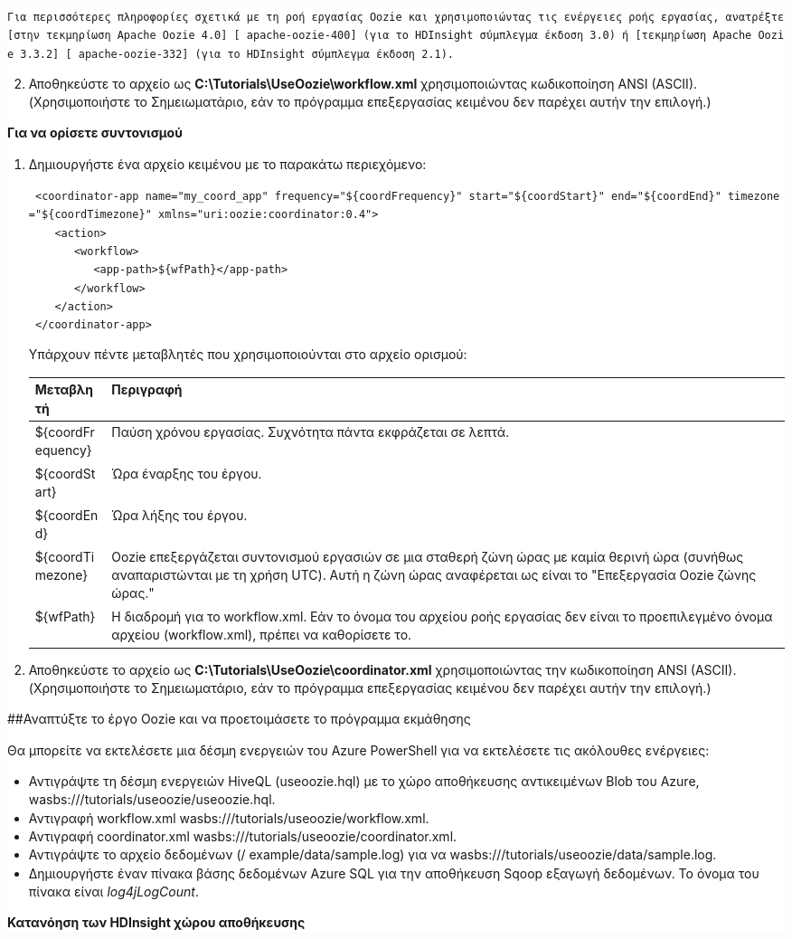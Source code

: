     Για περισσότερες πληροφορίες σχετικά με τη ροή εργασίας Oozie και χρησιμοποιώντας τις ενέργειες ροής εργασίας, ανατρέξτε [στην τεκμηρίωση Apache Oozie 4.0] [ apache-oozie-400] (για το HDInsight σύμπλεγμα έκδοση 3.0) ή [τεκμηρίωση Apache Oozie 3.3.2] [ apache-oozie-332] (για το HDInsight σύμπλεγμα έκδοση 2.1).

2. Αποθηκεύστε το αρχείο ως **C:\Tutorials\UseOozie\workflow.xml** χρησιμοποιώντας κωδικοποίηση ANSI (ASCII). (Χρησιμοποιήστε το Σημειωματάριο, εάν το πρόγραμμα επεξεργασίας κειμένου δεν παρέχει αυτήν την επιλογή.)

**Για να ορίσετε συντονισμού**

1. Δημιουργήστε ένα αρχείο κειμένου με το παρακάτω περιεχόμενο:

        <coordinator-app name="my_coord_app" frequency="${coordFrequency}" start="${coordStart}" end="${coordEnd}" timezone="${coordTimezone}" xmlns="uri:oozie:coordinator:0.4">
           <action>
              <workflow>
                 <app-path>${wfPath}</app-path>
              </workflow>
           </action>
        </coordinator-app>

    Υπάρχουν πέντε μεταβλητές που χρησιμοποιούνται στο αρχείο ορισμού:

  	| Μεταβλητή          | Περιγραφή |
  	| ------------------|------------ |
  	| ${coordFrequency} | Παύση χρόνου εργασίας. Συχνότητα πάντα εκφράζεται σε λεπτά. |
  	| ${coordStart}     | Ώρα έναρξης του έργου. |
  	| ${coordEnd}       | Ώρα λήξης του έργου. |
  	| ${coordTimezone}  | Oozie επεξεργάζεται συντονισμού εργασιών σε μια σταθερή ζώνη ώρας με καμία θερινή ώρα (συνήθως αναπαριστώνται με τη χρήση UTC). Αυτή η ζώνη ώρας αναφέρεται ως είναι το "Επεξεργασία Oozie ζώνης ώρας." |
  	| ${wfPath}         | Η διαδρομή για το workflow.xml.  Εάν το όνομα του αρχείου ροής εργασίας δεν είναι το προεπιλεγμένο όνομα αρχείου (workflow.xml), πρέπει να καθορίσετε το. |

2. Αποθηκεύστε το αρχείο ως **C:\Tutorials\UseOozie\coordinator.xml** χρησιμοποιώντας την κωδικοποίηση ANSI (ASCII). (Χρησιμοποιήστε το Σημειωματάριο, εάν το πρόγραμμα επεξεργασίας κειμένου δεν παρέχει αυτήν την επιλογή.)

##<a name="deploy-the-oozie-project-and-prepare-the-tutorial"></a>Αναπτύξτε το έργο Oozie και να προετοιμάσετε το πρόγραμμα εκμάθησης

Θα μπορείτε να εκτελέσετε μια δέσμη ενεργειών του Azure PowerShell για να εκτελέσετε τις ακόλουθες ενέργειες:

- Αντιγράψτε τη δέσμη ενεργειών HiveQL (useoozie.hql) με το χώρο αποθήκευσης αντικειμένων Blob του Azure, wasbs:///tutorials/useoozie/useoozie.hql.
- Αντιγραφή workflow.xml wasbs:///tutorials/useoozie/workflow.xml.
- Αντιγραφή coordinator.xml wasbs:///tutorials/useoozie/coordinator.xml.
- Αντιγράψτε το αρχείο δεδομένων (/ example/data/sample.log) για να wasbs:///tutorials/useoozie/data/sample.log.
- Δημιουργήστε έναν πίνακα βάσης δεδομένων Azure SQL για την αποθήκευση Sqoop εξαγωγή δεδομένων. Το όνομα του πίνακα είναι *log4jLogCount*.

**Κατανόηση των HDInsight χώρου αποθήκευσης**


[hdinsight-cmdlets-download]: http://go.microsoft.com/fwlink/?LinkID=325563
[hdinsight-versions]:  hdinsight-component-versioning.md
[hdinsight-storage]: hdinsight-hadoop-use-blob-storage.md
[hdinsight-get-started]: hdinsight-hadoop-linux-tutorial-get-started.md
[hdinsight-admin-portal]: hdinsight-administer-use-management-portal.md
[hdinsight-use-sqoop]: hdinsight-use-sqoop.md
[hdinsight-provision]: hdinsight-provision-clusters.md
[hdinsight-admin-powershell]: hdinsight-administer-use-powershell.md
[hdinsight-upload-data]: hdinsight-upload-data.md
[hdinsight-use-hive]: hdinsight-use-hive.md
[hdinsight-use-pig]: hdinsight-use-pig.md
[hdinsight-storage]: hdinsight-hadoop-use-blob-storage.md
[hdinsight-develop-java-mapreduce]: hdinsight-develop-deploy-java-mapreduce-linux.md
[hdinsight-use-oozie]: hdinsight-use-oozie.md
[sqldatabase-get-started]: ../sql-database/sql-database-get-started.md
[azure-management-portal]: https://portal.azure.com/
[azure-create-storageaccount]: ../storage-create-storage-account.md
[apache-hadoop]: http://hadoop.apache.org/
[apache-oozie-400]: http://oozie.apache.org/docs/4.0.0/
[apache-oozie-332]: http://oozie.apache.org/docs/3.3.2/
[powershell-download]: http://azure.microsoft.com/downloads/
[powershell-about-profiles]: http://go.microsoft.com/fwlink/?LinkID=113729
[powershell-install-configure]: ../powershell-install-configure.md
[powershell-start]: http://technet.microsoft.com/library/hh847889.aspx
[powershell-script]: http://technet.microsoft.com/library/ee176949.aspx
[cindygross-hive-tables]: http://blogs.msdn.com/b/cindygross/archive/2013/02/06/hdinsight-hive-internal-and-external-tables-intro.aspx
[img-workflow-diagram]: ./media/hdinsight-use-oozie-coordinator-time/HDI.UseOozie.Workflow.Diagram.png
[img-preparation-output]: ./media/hdinsight-use-oozie-coordinator-time/HDI.UseOozie.Preparation.Output1.png  
[img-runworkflow-output]: ./media/hdinsight-use-oozie-coordinator-time/HDI.UseOozie.RunCoord.Output.png  
[technetwiki-hive-error]: http://social.technet.microsoft.com/wiki/contents/articles/23047.hdinsight-hive-error-unable-to-rename.aspx